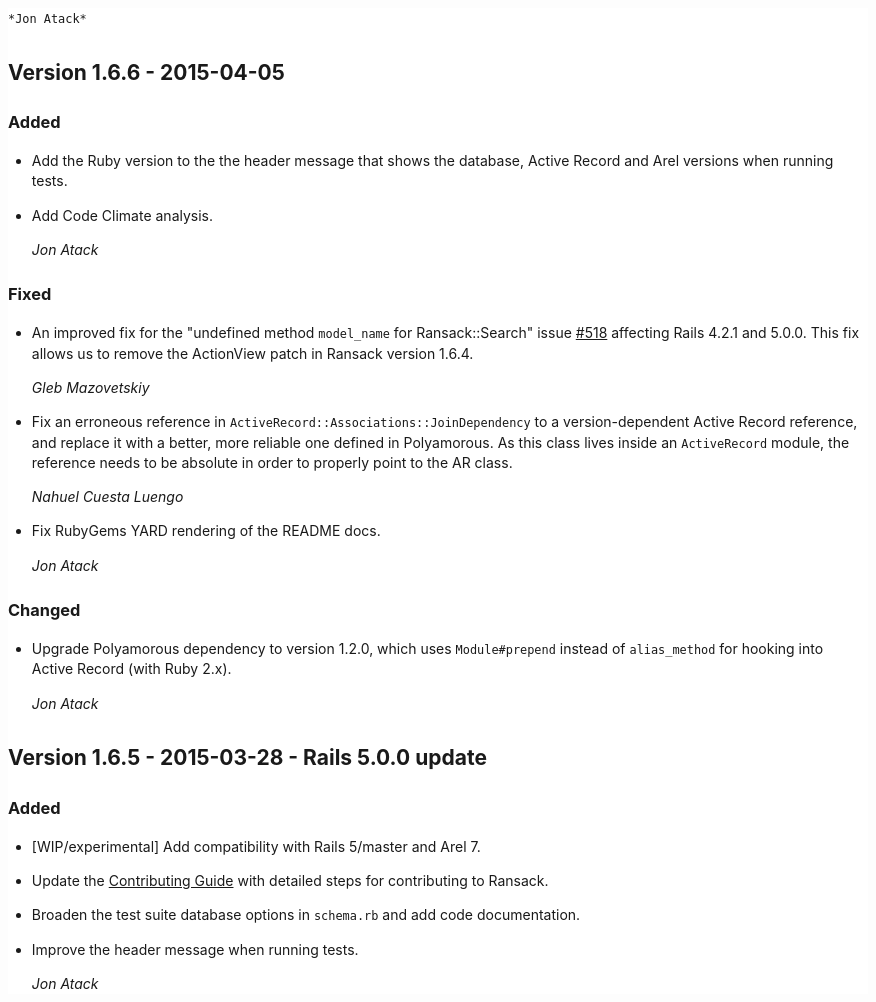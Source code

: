     *Jon Atack*


## Version 1.6.6 - 2015-04-05
### Added

*   Add the Ruby version to the the header message that shows the database,
    Active Record and Arel versions when running tests.

*   Add Code Climate analysis.

    *Jon Atack*

### Fixed

*   An improved fix for the "undefined method `model_name` for Ransack::Search"
    issue [#518](https://github.com/activerecord-hackery/ransack/issues/518)
    affecting Rails 4.2.1 and 5.0.0. This fix allows us to remove the
    ActionView patch in Ransack version 1.6.4.

    *Gleb Mazovetskiy*

*   Fix an erroneous reference in `ActiveRecord::Associations::JoinDependency`
    to a version-dependent Active Record reference, and replace it with a
    better, more reliable one defined in Polyamorous. As this class lives
    inside an `ActiveRecord` module, the reference needs to be absolute in
    order to properly point to the AR class.

    *Nahuel Cuesta Luengo*

*   Fix RubyGems YARD rendering of the README docs.

    *Jon Atack*

### Changed

*   Upgrade Polyamorous dependency to version 1.2.0, which uses `Module#prepend`
    instead of `alias_method` for hooking into Active Record (with Ruby 2.x).

    *Jon Atack*


## Version 1.6.5 - 2015-03-28 - Rails 5.0.0 update
### Added

*   [WIP/experimental] Add compatibility with Rails 5/master and Arel 7.

*   Update the [Contributing Guide](CONTRIBUTING.md) with detailed steps for
    contributing to Ransack.

*   Broaden the test suite database options in `schema.rb` and add
    code documentation.

*   Improve the header message when running tests.

    *Jon Atack*
